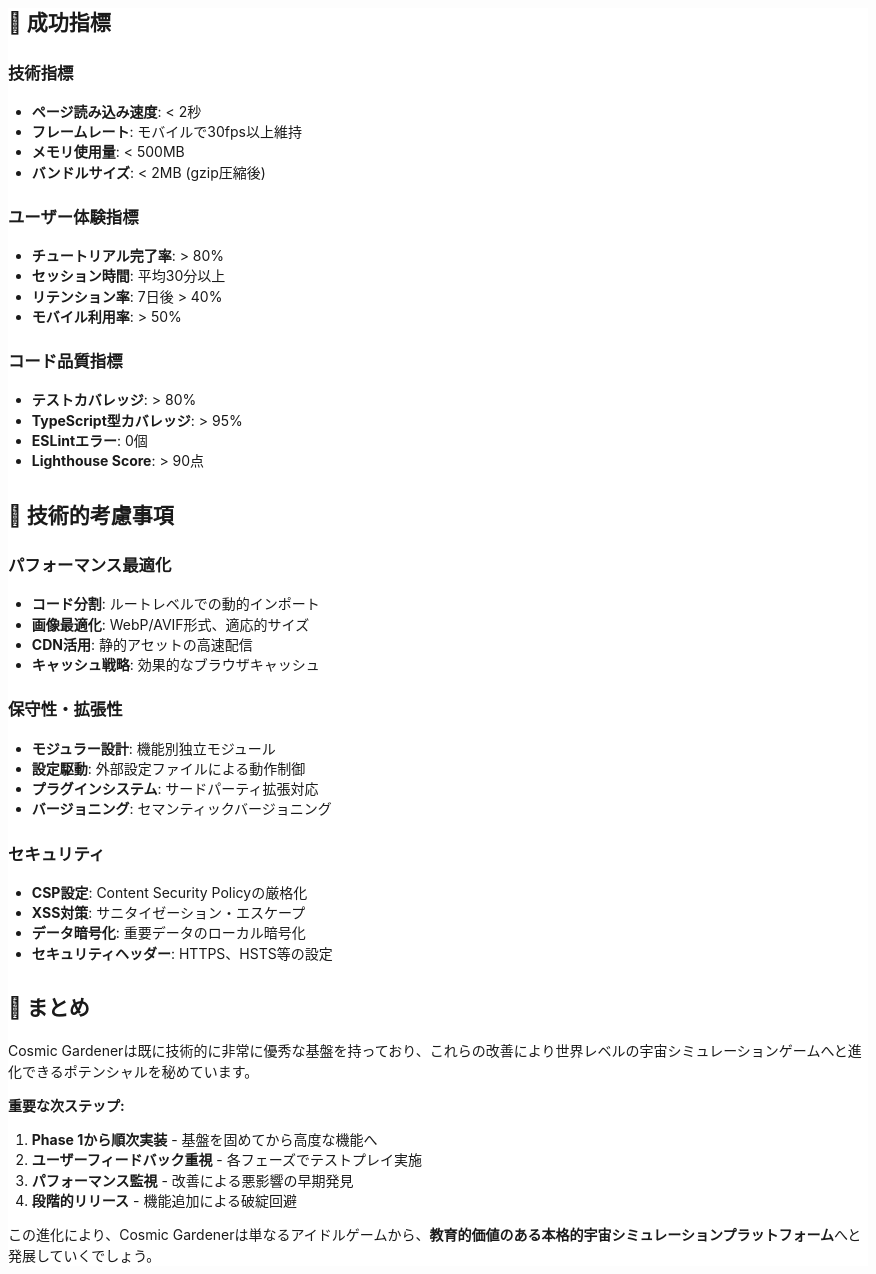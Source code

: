 ## 🎯 成功指標

### 技術指標
- **ページ読み込み速度**: < 2秒
- **フレームレート**: モバイルで30fps以上維持
- **メモリ使用量**: < 500MB
- **バンドルサイズ**: < 2MB (gzip圧縮後)

### ユーザー体験指標
- **チュートリアル完了率**: > 80%
- **セッション時間**: 平均30分以上
- **リテンション率**: 7日後 > 40%
- **モバイル利用率**: > 50%

### コード品質指標
- **テストカバレッジ**: > 80%
- **TypeScript型カバレッジ**: > 95%
- **ESLintエラー**: 0個
- **Lighthouse Score**: > 90点

## 🔧 技術的考慮事項

### パフォーマンス最適化
- **コード分割**: ルートレベルでの動的インポート
- **画像最適化**: WebP/AVIF形式、適応的サイズ
- **CDN活用**: 静的アセットの高速配信
- **キャッシュ戦略**: 効果的なブラウザキャッシュ

### 保守性・拡張性
- **モジュラー設計**: 機能別独立モジュール
- **設定駆動**: 外部設定ファイルによる動作制御
- **プラグインシステム**: サードパーティ拡張対応
- **バージョニング**: セマンティックバージョニング

### セキュリティ
- **CSP設定**: Content Security Policyの厳格化
- **XSS対策**: サニタイゼーション・エスケープ
- **データ暗号化**: 重要データのローカル暗号化
- **セキュリティヘッダー**: HTTPS、HSTS等の設定

## 🚀 まとめ

Cosmic Gardenerは既に技術的に非常に優秀な基盤を持っており、これらの改善により世界レベルの宇宙シミュレーションゲームへと進化できるポテンシャルを秘めています。

**重要な次ステップ:**
1. **Phase 1から順次実装** - 基盤を固めてから高度な機能へ
2. **ユーザーフィードバック重視** - 各フェーズでテストプレイ実施
3. **パフォーマンス監視** - 改善による悪影響の早期発見
4. **段階的リリース** - 機能追加による破綻回避

この進化により、Cosmic Gardenerは単なるアイドルゲームから、**教育的価値のある本格的宇宙シミュレーションプラットフォーム**へと発展していくでしょう。